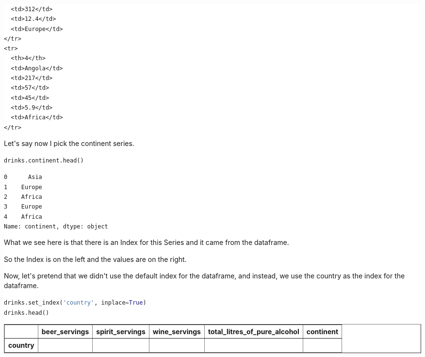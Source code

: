       <td>312</td>
      <td>12.4</td>
      <td>Europe</td>
    </tr>
    <tr>
      <th>4</th>
      <td>Angola</td>
      <td>217</td>
      <td>57</td>
      <td>45</td>
      <td>5.9</td>
      <td>Africa</td>
    </tr>
  </tbody>
</table>
</div>



Let's say now I pick the continent series.


```python
drinks.continent.head()
```




    0      Asia
    1    Europe
    2    Africa
    3    Europe
    4    Africa
    Name: continent, dtype: object



What we see here is that there is an Index for this Series and it came from the dataframe.

So the Index is on the left and the values are on the right.

Now, let's pretend that we didn't use the default index for the dataframe, and instead, we use the country as the index for the dataframe.


```python
drinks.set_index('country', inplace=True)
drinks.head()
```




<div>
<table border="1" class="dataframe">
  <thead>
    <tr style="text-align: right;">
      <th></th>
      <th>beer_servings</th>
      <th>spirit_servings</th>
      <th>wine_servings</th>
      <th>total_litres_of_pure_alcohol</th>
      <th>continent</th>
    </tr>
    <tr>
      <th>country</th>
      <th></th>
      <th></th>
      <th></th>
      <th></th>
      <th></th>
    </tr>
